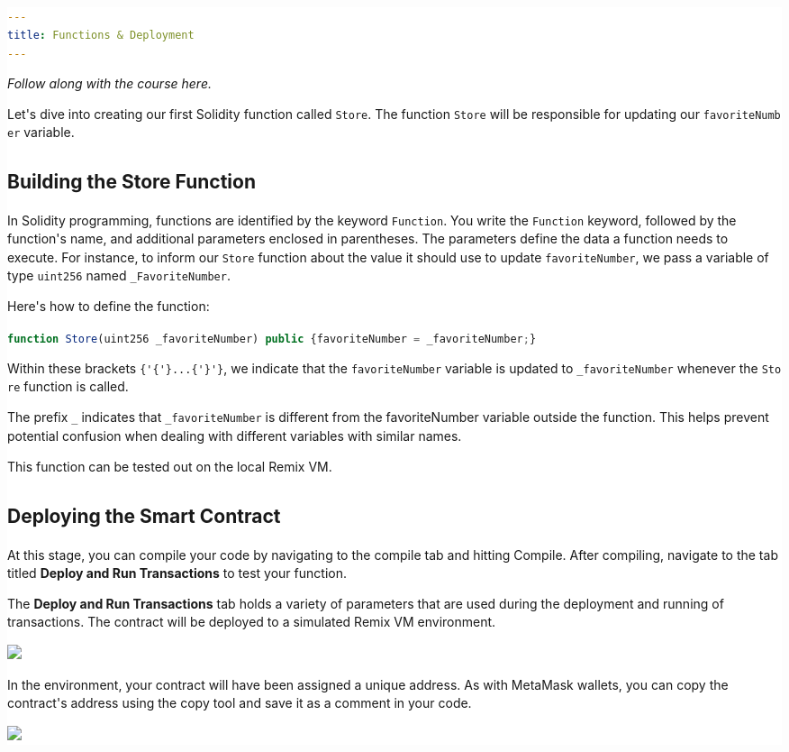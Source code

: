 ```yaml
---
title: Functions & Deployment
---
```



*Follow along with the course here.*

<iframe width="560" height="315" src="https://www.youtube.com/embed/RoeHK-wKDfk" title="YouTube video player" frameborder="0" allow="accelerometer; autoplay; clipboard-write; encrypted-media; gyroscope; picture-in-picture; web-share" allowfullscreen></iframe>



Let's dive into creating our first Solidity function called `Store`. The function `Store` will be responsible for updating our `favoriteNumber` variable.

## Building the Store Function

In Solidity programming, functions are identified by the keyword `Function`. You write the `Function` keyword, followed by the function's name, and additional parameters enclosed in parentheses. The parameters define the data a function needs to execute. For instance, to inform our `Store` function about the value it should use to update `favoriteNumber`, we pass a variable of type `uint256` named `_FavoriteNumber`.

Here's how to define the function:



```js
function Store(uint256 _favoriteNumber) public {favoriteNumber = _favoriteNumber;}
```

Within these brackets `{'{'}...{'}'}`, we indicate that the `favoriteNumber` variable is updated to `_favoriteNumber` whenever the `Store` function is called.

The prefix `_` indicates that `_favoriteNumber` is different from the favoriteNumber variable outside the function. This helps prevent potential confusion when dealing with different variables with similar names.

This function can be tested out on the local Remix VM.

## Deploying the Smart Contract

At this stage, you can compile your code by navigating to the compile tab and hitting Compile. After compiling, navigate to the tab titled **Deploy and Run Transactions** to test your function.

The **Deploy and Run Transactions** tab holds a variety of parameters that are used during the deployment and running of transactions. The contract will be deployed to a simulated Remix VM environment.

<img src="/solidity/remix/lesson-2/functions/deploy_and_run.png" style="width: 100%; height: auto;">

In the environment, your contract will have been assigned a unique address. As with MetaMask wallets, you can copy the contract's address using the copy tool and save it as a comment in your code.

<img src="/solidity/remix/lesson-2/functions/deployment_address.png" style="width: 100%; height: auto;">
